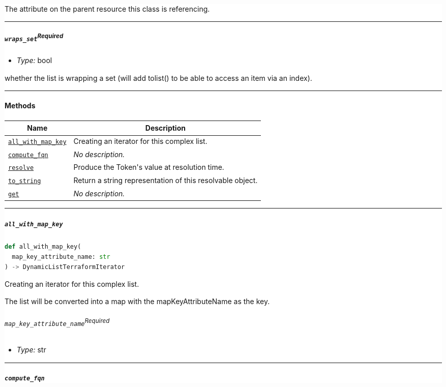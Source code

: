 The attribute on the parent resource this class is referencing.

---

##### `wraps_set`<sup>Required</sup> <a name="wraps_set" id="@cdktf/provider-github.repositoryEnvironment.RepositoryEnvironmentReviewersList.Initializer.parameter.wrapsSet"></a>

- *Type:* bool

whether the list is wrapping a set (will add tolist() to be able to access an item via an index).

---

#### Methods <a name="Methods" id="Methods"></a>

| **Name** | **Description** |
| --- | --- |
| <code><a href="#@cdktf/provider-github.repositoryEnvironment.RepositoryEnvironmentReviewersList.allWithMapKey">all_with_map_key</a></code> | Creating an iterator for this complex list. |
| <code><a href="#@cdktf/provider-github.repositoryEnvironment.RepositoryEnvironmentReviewersList.computeFqn">compute_fqn</a></code> | *No description.* |
| <code><a href="#@cdktf/provider-github.repositoryEnvironment.RepositoryEnvironmentReviewersList.resolve">resolve</a></code> | Produce the Token's value at resolution time. |
| <code><a href="#@cdktf/provider-github.repositoryEnvironment.RepositoryEnvironmentReviewersList.toString">to_string</a></code> | Return a string representation of this resolvable object. |
| <code><a href="#@cdktf/provider-github.repositoryEnvironment.RepositoryEnvironmentReviewersList.get">get</a></code> | *No description.* |

---

##### `all_with_map_key` <a name="all_with_map_key" id="@cdktf/provider-github.repositoryEnvironment.RepositoryEnvironmentReviewersList.allWithMapKey"></a>

```python
def all_with_map_key(
  map_key_attribute_name: str
) -> DynamicListTerraformIterator
```

Creating an iterator for this complex list.

The list will be converted into a map with the mapKeyAttributeName as the key.

###### `map_key_attribute_name`<sup>Required</sup> <a name="map_key_attribute_name" id="@cdktf/provider-github.repositoryEnvironment.RepositoryEnvironmentReviewersList.allWithMapKey.parameter.mapKeyAttributeName"></a>

- *Type:* str

---

##### `compute_fqn` <a name="compute_fqn" id="@cdktf/provider-github.repositoryEnvironment.RepositoryEnvironmentReviewersList.computeFqn"></a>
